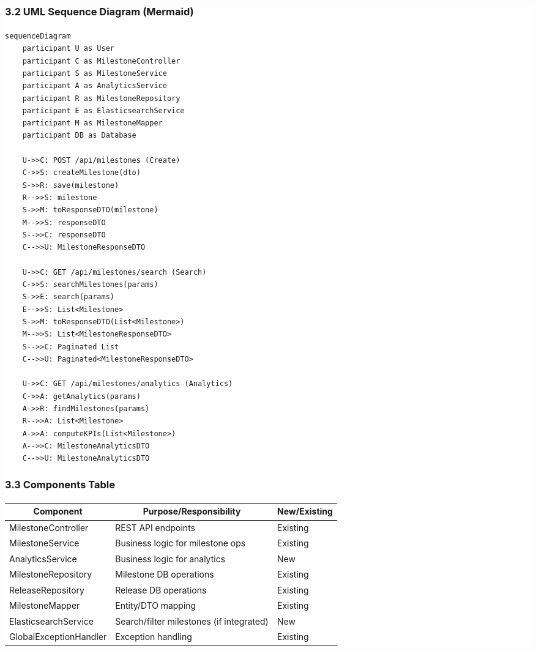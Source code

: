 ### 3.2 UML Sequence Diagram (Mermaid)
```mermaid
sequenceDiagram
    participant U as User
    participant C as MilestoneController
    participant S as MilestoneService
    participant A as AnalyticsService
    participant R as MilestoneRepository
    participant E as ElasticsearchService
    participant M as MilestoneMapper
    participant DB as Database

    U->>C: POST /api/milestones (Create)
    C->>S: createMilestone(dto)
    S->>R: save(milestone)
    R-->>S: milestone
    S->>M: toResponseDTO(milestone)
    M-->>S: responseDTO
    S-->>C: responseDTO
    C-->>U: MilestoneResponseDTO

    U->>C: GET /api/milestones/search (Search)
    C->>S: searchMilestones(params)
    S->>E: search(params)
    E-->>S: List<Milestone>
    S->>M: toResponseDTO(List<Milestone>)
    M-->>S: List<MilestoneResponseDTO>
    S-->>C: Paginated List
    C-->>U: Paginated<MilestoneResponseDTO>

    U->>C: GET /api/milestones/analytics (Analytics)
    C->>A: getAnalytics(params)
    A->>R: findMilestones(params)
    R-->>A: List<Milestone>
    A->>A: computeKPIs(List<Milestone>)
    A-->>C: MilestoneAnalyticsDTO
    C-->>U: MilestoneAnalyticsDTO
```

### 3.3 Components Table
| Component                | Purpose/Responsibility                         | New/Existing |
|--------------------------|------------------------------------------------|--------------|
| MilestoneController      | REST API endpoints                             | Existing     |
| MilestoneService         | Business logic for milestone ops               | Existing     |
| AnalyticsService         | Business logic for analytics                   | New          |
| MilestoneRepository      | Milestone DB operations                        | Existing     |
| ReleaseRepository        | Release DB operations                          | Existing     |
| MilestoneMapper          | Entity/DTO mapping                             | Existing     |
| ElasticsearchService     | Search/filter milestones (if integrated)        | New          |
| GlobalExceptionHandler   | Exception handling                             | Existing     |
